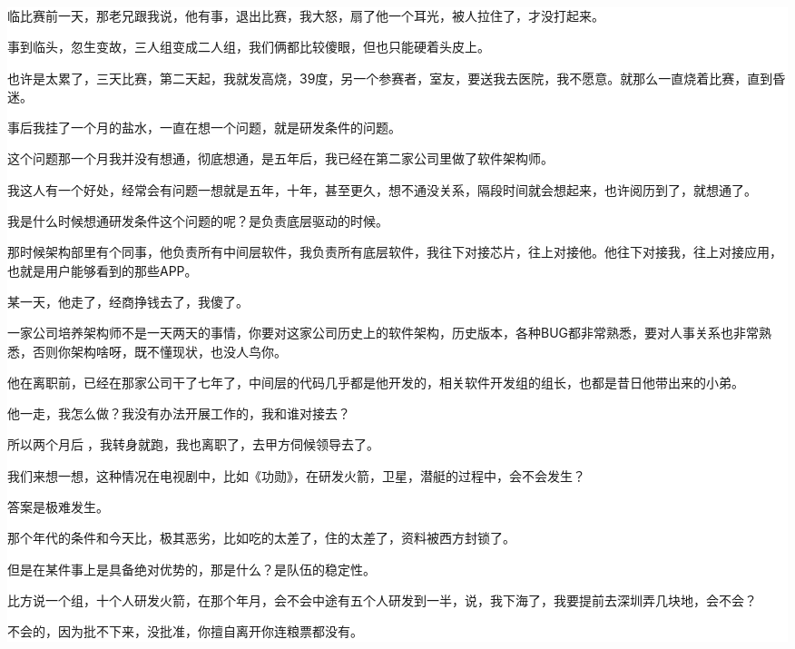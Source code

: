 
临比赛前一天，那老兄跟我说，他有事，退出比赛，我大怒，扇了他一个耳光，被人拉住了，才没打起来。  

  

事到临头，忽生变故，三人组变成二人组，我们俩都比较傻眼，但也只能硬着头皮上。  

  

也许是太累了，三天比赛，第二天起，我就发高烧，39度，另一个参赛者，室友，要送我去医院，我不愿意。就那么一直烧着比赛，直到昏迷。  

  

事后我挂了一个月的盐水，一直在想一个问题，就是研发条件的问题。

  

这个问题那一个月我并没有想通，彻底想通，是五年后，我已经在第二家公司里做了软件架构师。  

  

我这人有一个好处，经常会有问题一想就是五年，十年，甚至更久，想不通没关系，隔段时间就会想起来，也许阅历到了，就想通了。

  

我是什么时候想通研发条件这个问题的呢？是负责底层驱动的时候。  

  

那时候架构部里有个同事，他负责所有中间层软件，我负责所有底层软件，我往下对接芯片，往上对接他。他往下对接我，往上对接应用，也就是用户能够看到的那些APP。  

  

某一天，他走了，经商挣钱去了，我傻了。  

  

一家公司培养架构师不是一天两天的事情，你要对这家公司历史上的软件架构，历史版本，各种BUG都非常熟悉，要对人事关系也非常熟悉，否则你架构啥呀，既不懂现状，也没人鸟你。  

  

他在离职前，已经在那家公司干了七年了，中间层的代码几乎都是他开发的，相关软件开发组的组长，也都是昔日他带出来的小弟。

  

他一走，我怎么做？我没有办法开展工作的，我和谁对接去？  

  

所以两个月后 ，我转身就跑，我也离职了，去甲方伺候领导去了。  

  

我们来想一想，这种情况在电视剧中，比如《功勋》，在研发火箭，卫星，潜艇的过程中，会不会发生？  

  

答案是极难发生。

  

那个年代的条件和今天比，极其恶劣，比如吃的太差了，住的太差了，资料被西方封锁了。

  

但是在某件事上是具备绝对优势的，那是什么？是队伍的稳定性。

  

比方说一个组，十个人研发火箭，在那个年月，会不会中途有五个人研发到一半，说，我下海了，我要提前去深圳弄几块地，会不会？  

  

不会的，因为批不下来，没批准，你擅自离开你连粮票都没有。

  
